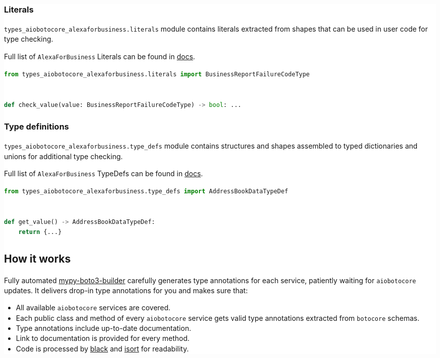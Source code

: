 <a id="literals"></a>

### Literals

`types_aiobotocore_alexaforbusiness.literals` module contains literals
extracted from shapes that can be used in user code for type checking.

Full list of `AlexaForBusiness` Literals can be found in
[docs](https://youtype.github.io/types_aiobotocore_docs/types_aiobotocore_alexaforbusiness/literals/).

```python
from types_aiobotocore_alexaforbusiness.literals import BusinessReportFailureCodeType


def check_value(value: BusinessReportFailureCodeType) -> bool: ...
```

<a id="type-definitions"></a>

### Type definitions

`types_aiobotocore_alexaforbusiness.type_defs` module contains structures and
shapes assembled to typed dictionaries and unions for additional type checking.

Full list of `AlexaForBusiness` TypeDefs can be found in
[docs](https://youtype.github.io/types_aiobotocore_docs/types_aiobotocore_alexaforbusiness/type_defs/).

```python
from types_aiobotocore_alexaforbusiness.type_defs import AddressBookDataTypeDef


def get_value() -> AddressBookDataTypeDef:
    return {...}
```

<a id="how-it-works"></a>

## How it works

Fully automated
[mypy-boto3-builder](https://github.com/youtype/mypy_boto3_builder) carefully
generates type annotations for each service, patiently waiting for
`aiobotocore` updates. It delivers drop-in type annotations for you and makes
sure that:

- All available `aiobotocore` services are covered.
- Each public class and method of every `aiobotocore` service gets valid type
  annotations extracted from `botocore` schemas.
- Type annotations include up-to-date documentation.
- Link to documentation is provided for every method.
- Code is processed by [black](https://github.com/psf/black) and
  [isort](https://github.com/PyCQA/isort) for readability.

<a id="what's-new"></a>
